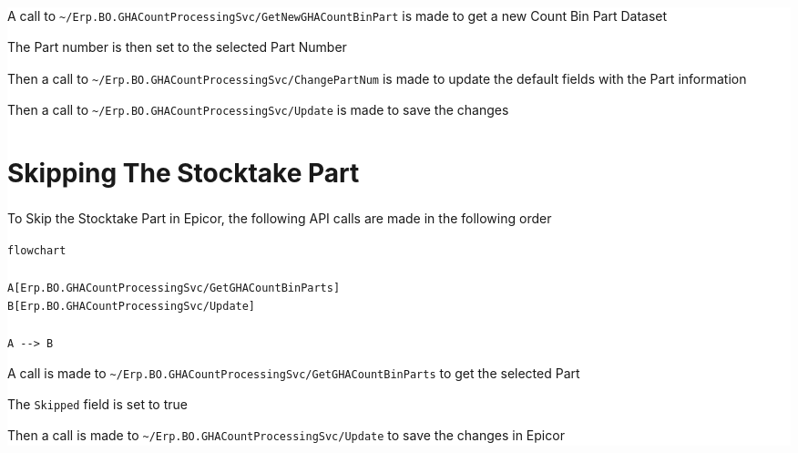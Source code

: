 A call to `~/Erp.BO.GHACountProcessingSvc/GetNewGHACountBinPart` is made to get a new Count Bin Part Dataset

The Part number is then set to the selected Part Number

Then a call to `~/Erp.BO.GHACountProcessingSvc/ChangePartNum` is made to update the default fields with the Part information

Then a call to `~/Erp.BO.GHACountProcessingSvc/Update` is made to save the changes
# Skipping The Stocktake Part
To Skip the Stocktake Part in Epicor, the following API calls are made in the following order

```mermaid
flowchart

A[Erp.BO.GHACountProcessingSvc/GetGHACountBinParts]
B[Erp.BO.GHACountProcessingSvc/Update]

A --> B
```

A call is made to `~/Erp.BO.GHACountProcessingSvc/GetGHACountBinParts` to get the selected Part

The `Skipped` field is set to true

Then a call is made to `~/Erp.BO.GHACountProcessingSvc/Update` to save the changes in Epicor